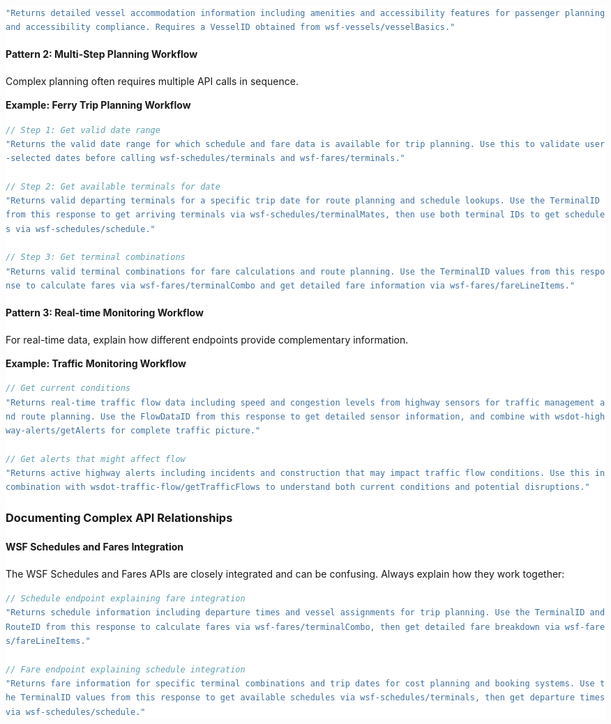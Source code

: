 ```typescript
"Returns detailed vessel accommodation information including amenities and accessibility features for passenger planning and accessibility compliance. Requires a VesselID obtained from wsf-vessels/vesselBasics."
```

#### Pattern 2: Multi-Step Planning Workflow
Complex planning often requires multiple API calls in sequence.

**Example: Ferry Trip Planning Workflow**
```typescript
// Step 1: Get valid date range
"Returns the valid date range for which schedule and fare data is available for trip planning. Use this to validate user-selected dates before calling wsf-schedules/terminals and wsf-fares/terminals."

// Step 2: Get available terminals for date
"Returns valid departing terminals for a specific trip date for route planning and schedule lookups. Use the TerminalID from this response to get arriving terminals via wsf-schedules/terminalMates, then use both terminal IDs to get schedules via wsf-schedules/schedule."

// Step 3: Get terminal combinations
"Returns valid terminal combinations for fare calculations and route planning. Use the TerminalID values from this response to calculate fares via wsf-fares/terminalCombo and get detailed fare information via wsf-fares/fareLineItems."
```

#### Pattern 3: Real-time Monitoring Workflow
For real-time data, explain how different endpoints provide complementary information.

**Example: Traffic Monitoring Workflow**
```typescript
// Get current conditions
"Returns real-time traffic flow data including speed and congestion levels from highway sensors for traffic management and route planning. Use the FlowDataID from this response to get detailed sensor information, and combine with wsdot-highway-alerts/getAlerts for complete traffic picture."

// Get alerts that might affect flow
"Returns active highway alerts including incidents and construction that may impact traffic flow conditions. Use this in combination with wsdot-traffic-flow/getTrafficFlows to understand both current conditions and potential disruptions."
```

### Documenting Complex API Relationships

#### WSF Schedules and Fares Integration
The WSF Schedules and Fares APIs are closely integrated and can be confusing. Always explain how they work together:

```typescript
// Schedule endpoint explaining fare integration
"Returns schedule information including departure times and vessel assignments for trip planning. Use the TerminalID and RouteID from this response to calculate fares via wsf-fares/terminalCombo, then get detailed fare breakdown via wsf-fares/fareLineItems."

// Fare endpoint explaining schedule integration  
"Returns fare information for specific terminal combinations and trip dates for cost planning and booking systems. Use the TerminalID values from this response to get available schedules via wsf-schedules/terminals, then get departure times via wsf-schedules/schedule."
```
